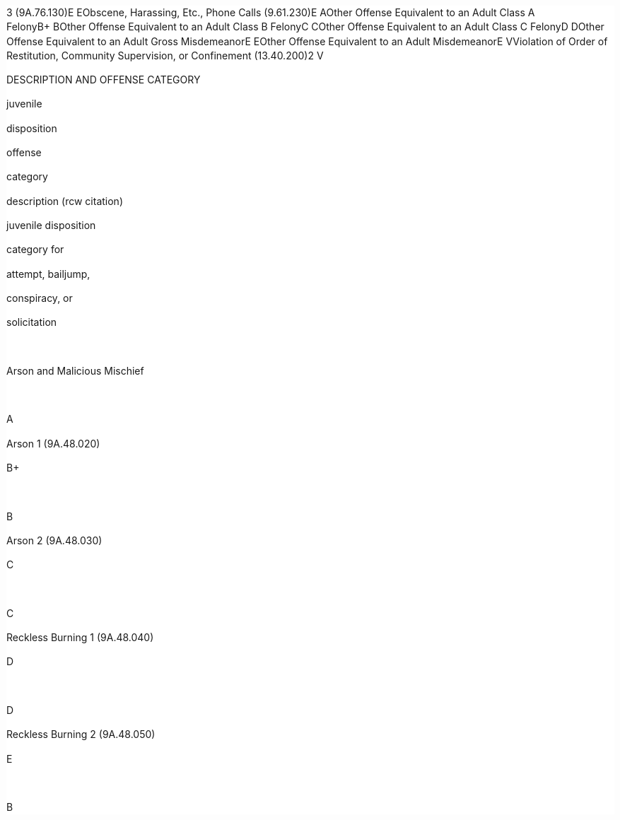 3 (9A.76.130)E EObscene, Harassing, Etc., Phone Calls (9.61.230)E AOther Offense Equivalent to an Adult Class A FelonyB+ BOther Offense Equivalent to an Adult Class B FelonyC COther Offense Equivalent to an Adult Class C FelonyD DOther Offense Equivalent to an Adult Gross MisdemeanorE EOther Offense Equivalent to an Adult MisdemeanorE VViolation of Order of Restitution, Community Supervision, or Confinement (13.40.200)2 V

DESCRIPTION AND OFFENSE CATEGORY

juvenile

disposition

offense

category

description (rcw citation)

juvenile disposition

category for

attempt, bailjump,

conspiracy, or

solicitation

 

Arson and Malicious Mischief

 

A

Arson 1 (9A.48.020)

B+

 

B

Arson 2 (9A.48.030)

C

 

C

Reckless Burning 1 (9A.48.040)

D

 

D

Reckless Burning 2 (9A.48.050)

E

 

B
